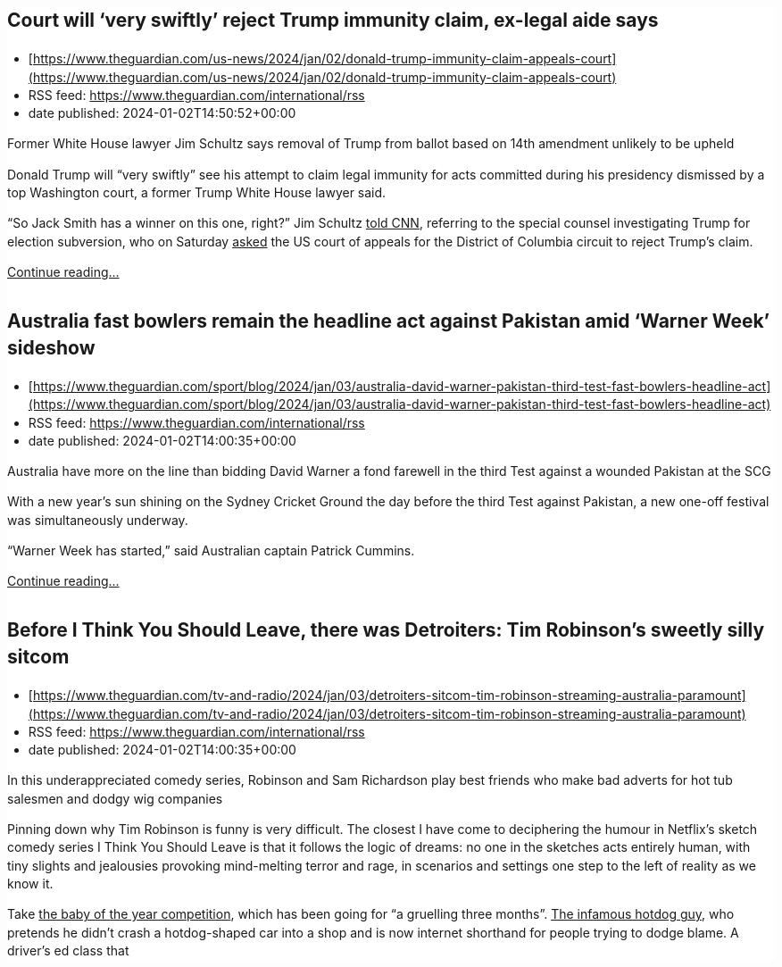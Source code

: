 ## Court will ‘very swiftly’ reject Trump immunity claim, ex-legal aide says
 - [https://www.theguardian.com/us-news/2024/jan/02/donald-trump-immunity-claim-appeals-court](https://www.theguardian.com/us-news/2024/jan/02/donald-trump-immunity-claim-appeals-court)
 - RSS feed: https://www.theguardian.com/international/rss
 - date published: 2024-01-02T14:50:52+00:00

<p>Former White House lawyer Jim Schultz says removal of Trump from ballot based on 14th amendment unlikely to be upheld</p><p>Donald Trump will “very swiftly” see his attempt to claim legal immunity for acts committed during his presidency dismissed by a top Washington court, a former Trump White House lawyer said.</p><p>“So Jack Smith has a winner on this one, right?” Jim Schultz <a href="https://transcripts.cnn.com/show/cnc/date/2024-01-01/segment/02">told CNN</a>, referring to the special counsel investigating Trump for election subversion, who on Saturday <a href="https://www.nbcnews.com/politics/justice-department/special-counsel-urges-appeals-court-reject-trump-immunity-defense-rcna131203">asked</a> the US court of appeals for the District of Columbia circuit to reject Trump’s claim.</p> <a href="https://www.theguardian.com/us-news/2024/jan/02/donald-trump-immunity-claim-appeals-court">Continue reading...</a>

## Australia fast bowlers remain the headline act against Pakistan amid ‘Warner Week’ sideshow
 - [https://www.theguardian.com/sport/blog/2024/jan/03/australia-david-warner-pakistan-third-test-fast-bowlers-headline-act](https://www.theguardian.com/sport/blog/2024/jan/03/australia-david-warner-pakistan-third-test-fast-bowlers-headline-act)
 - RSS feed: https://www.theguardian.com/international/rss
 - date published: 2024-01-02T14:00:35+00:00

<p>Australia have more on the line than bidding David Warner a fond farewell in the third Test against a wounded Pakistan at the SCG</p><p>With a new year’s sun shining on the Sydney Cricket Ground the day before the third Test against Pakistan, a new one-off festival was simultaneously underway.</p><p>“Warner Week has started,” said Australian captain Patrick Cummins.</p> <a href="https://www.theguardian.com/sport/blog/2024/jan/03/australia-david-warner-pakistan-third-test-fast-bowlers-headline-act">Continue reading...</a>

## Before I Think You Should Leave, there was Detroiters: Tim Robinson’s sweetly silly sitcom
 - [https://www.theguardian.com/tv-and-radio/2024/jan/03/detroiters-sitcom-tim-robinson-streaming-australia-paramount](https://www.theguardian.com/tv-and-radio/2024/jan/03/detroiters-sitcom-tim-robinson-streaming-australia-paramount)
 - RSS feed: https://www.theguardian.com/international/rss
 - date published: 2024-01-02T14:00:35+00:00

<p>In this underappreciated comedy series, Robinson and Sam Richardson play best friends who make bad adverts for hot tub salesmen and dodgy wig companies</p><p>Pinning down why Tim Robinson is funny is very difficult. The closest I have come to deciphering the humour in Netflix’s sketch comedy series I Think You Should Leave is that it follows the logic of dreams: no one in the sketches acts entirely human, with tiny slights and jealousies provoking mind-melting terror and rage, in scenarios and settings one step to the left of reality as we know it.</p><p>Take <a href="https://www.youtube.com/watch?v=AFj3tuNukTs">the baby of the year competition</a>, which has been going for “a gruelling three months”. <a href="https://www.youtube.com/watch?v=WLfAf8oHrMo">The infamous hotdog guy</a>, who pretends he didn’t crash a hotdog-shaped car into a shop and is now internet shorthand for people trying to dodge blame. A driver’s ed class that <a href="https://www.youtube.com/watch?v=-ZBwPmla8Q
